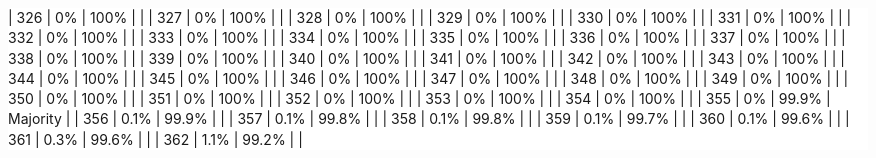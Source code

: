 | 326 | 0% | 100% |  |
| 327 | 0% | 100% |  |
| 328 | 0% | 100% |  |
| 329 | 0% | 100% |  |
| 330 | 0% | 100% |  |
| 331 | 0% | 100% |  |
| 332 | 0% | 100% |  |
| 333 | 0% | 100% |  |
| 334 | 0% | 100% |  |
| 335 | 0% | 100% |  |
| 336 | 0% | 100% |  |
| 337 | 0% | 100% |  |
| 338 | 0% | 100% |  |
| 339 | 0% | 100% |  |
| 340 | 0% | 100% |  |
| 341 | 0% | 100% |  |
| 342 | 0% | 100% |  |
| 343 | 0% | 100% |  |
| 344 | 0% | 100% |  |
| 345 | 0% | 100% |  |
| 346 | 0% | 100% |  |
| 347 | 0% | 100% |  |
| 348 | 0% | 100% |  |
| 349 | 0% | 100% |  |
| 350 | 0% | 100% |  |
| 351 | 0% | 100% |  |
| 352 | 0% | 100% |  |
| 353 | 0% | 100% |  |
| 354 | 0% | 100% |  |
| 355 | 0% | 99.9% | Majority |
| 356 | 0.1% | 99.9% |  |
| 357 | 0.1% | 99.8% |  |
| 358 | 0.1% | 99.8% |  |
| 359 | 0.1% | 99.7% |  |
| 360 | 0.1% | 99.6% |  |
| 361 | 0.3% | 99.6% |  |
| 362 | 1.1% | 99.2% |  |
